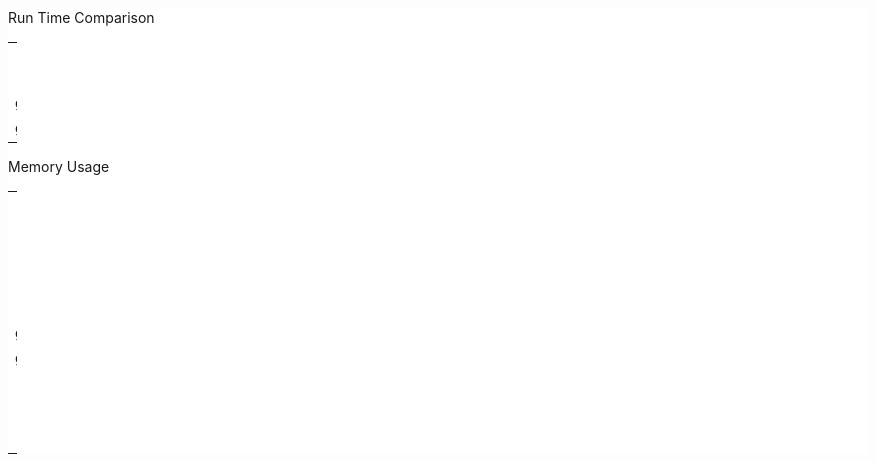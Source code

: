 </table>


Run Time Comparison

<table style="width: 1%">
  <tr>
    <th>Name</th>
    <th style="text-align: right">IPS</th>
    <th style="text-align: right">Slower</th>
  <tr>
    <td style="white-space: nowrap">geometry</td>
    <td style="white-space: nowrap;text-align: right">8.66 K</td>
    <td>&nbsp;</td>
  </tr>

  <tr>
    <td style="white-space: nowrap">geo</td>
    <td style="white-space: nowrap; text-align: right">5.90 K</td>
    <td style="white-space: nowrap; text-align: right">1.47x</td>
  </tr>

</table>



Memory Usage

<table style="width: 1%">
  <tr>
    <th>Name</th>
    <th style="text-align: right">Average</th>
    <th style="text-align: right">Factor</th>
  </tr>
  <tr>
    <td style="white-space: nowrap">geometry</td>
    <td style="white-space: nowrap">204.69 KB</td>
    <td>&nbsp;</td>
  </tr>
    <tr>
    <td style="white-space: nowrap">geo</td>
    <td style="white-space: nowrap">289.06 KB</td>
    <td>1.41x</td>
  </tr>
</table>